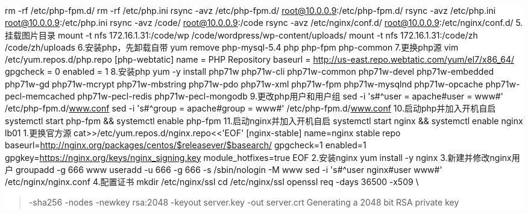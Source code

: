 rm -rf /etc/php-fpm.d/
rm -rf /etc/php.ini
rsync -avz /etc/php-fpm.d/   root@10.0.0.9:/etc/php-fpm.d/
rsync -avz /etc/php.ini   root@10.0.0.9:/etc/php.ini
rsync -avz /code/   root@10.0.0.9:/code
rsync -avz /etc/nginx/conf.d/   root@10.0.0.9:/etc/nginx/conf.d/
5.挂载图片目录
mount -t nfs 172.16.1.31:/code/wp /code/wordpress/wp-content/uploads/
mount -t nfs 172.16.1.31:/code/zh /code/zh/uploads
6.安装php，先卸载自带
yum remove php-mysql-5.4 php php-fpm php-common
7.更换php源
vim /etc/yum.repos.d/php.repo
[php-webtatic]
name = PHP Repository
baseurl = http://us-east.repo.webtatic.com/yum/el7/x86_64/
gpgcheck = 0
enabled = 1
8.安装php
yum -y install php71w php71w-cli php71w-common php71w-devel php71w-embedded php71w-gd php71w-mcrypt php71w-mbstring php71w-pdo php71w-xml php71w-fpm php71w-mysqlnd php71w-opcache php71w-pecl-memcached php71w-pecl-redis php71w-pecl-mongodb
9.更改php用户和用户组
sed -i 's#^user = apache#user = www#' /etc/php-fpm.d/www.conf
sed -i 's#^group = apache#group = www#' /etc/php-fpm.d/www.conf
10.启动php并加入开机自启
systemctl start php-fpm && systemctl enable php-fpm
11.启动nginx并加入开机自启
systemctl start nginx && systemctl enable nginx
lb01
1.更换官方源
cat>>/etc/yum.repos.d/nginx.repo<<'EOF'
[nginx-stable]
name=nginx stable repo
baseurl=http://nginx.org/packages/centos/$releasever/$basearch/
gpgcheck=1
enabled=1
gpgkey=https://nginx.org/keys/nginx_signing.key
module_hotfixes=true
EOF
2.安装nginx
yum install -y nginx
3.新建并修改nginx用户
groupadd -g 666 www
useradd -u 666 -g 666 -s /sbin/nologin -M www
sed -i 's#^user  nginx#user  www#' /etc/nginx/nginx.conf
4.配置证书
mkdir /etc/nginx/ssl
cd /etc/nginx/ssl
openssl req -days 36500 -x509 \
> -sha256 -nodes -newkey rsa:2048 -keyout server.key -out server.crt
Generating a 2048 bit RSA private key
 